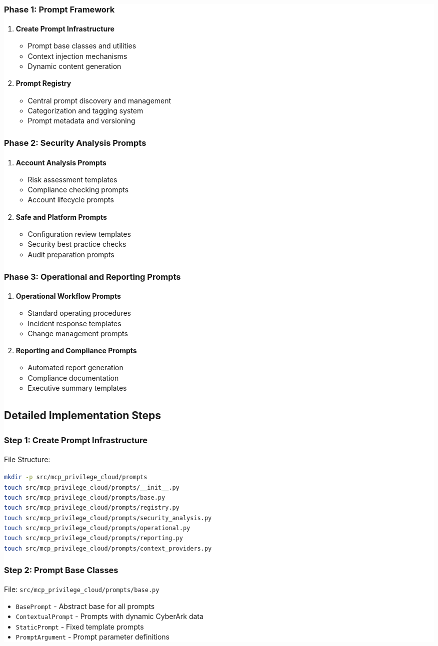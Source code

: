 ### Phase 1: Prompt Framework
1. **Create Prompt Infrastructure**
   - Prompt base classes and utilities
   - Context injection mechanisms
   - Dynamic content generation

2. **Prompt Registry**
   - Central prompt discovery and management
   - Categorization and tagging system
   - Prompt metadata and versioning

### Phase 2: Security Analysis Prompts
1. **Account Analysis Prompts**
   - Risk assessment templates
   - Compliance checking prompts
   - Account lifecycle prompts

2. **Safe and Platform Prompts**
   - Configuration review templates
   - Security best practice checks
   - Audit preparation prompts

### Phase 3: Operational and Reporting Prompts
1. **Operational Workflow Prompts**
   - Standard operating procedures
   - Incident response templates
   - Change management prompts

2. **Reporting and Compliance Prompts**
   - Automated report generation
   - Compliance documentation
   - Executive summary templates

## Detailed Implementation Steps

### Step 1: Create Prompt Infrastructure
File Structure:
```bash
mkdir -p src/mcp_privilege_cloud/prompts
touch src/mcp_privilege_cloud/prompts/__init__.py
touch src/mcp_privilege_cloud/prompts/base.py
touch src/mcp_privilege_cloud/prompts/registry.py
touch src/mcp_privilege_cloud/prompts/security_analysis.py
touch src/mcp_privilege_cloud/prompts/operational.py
touch src/mcp_privilege_cloud/prompts/reporting.py
touch src/mcp_privilege_cloud/prompts/context_providers.py
```

### Step 2: Prompt Base Classes
File: `src/mcp_privilege_cloud/prompts/base.py`
- `BasePrompt` - Abstract base for all prompts
- `ContextualPrompt` - Prompts with dynamic CyberArk data
- `StaticPrompt` - Fixed template prompts
- `PromptArgument` - Prompt parameter definitions

